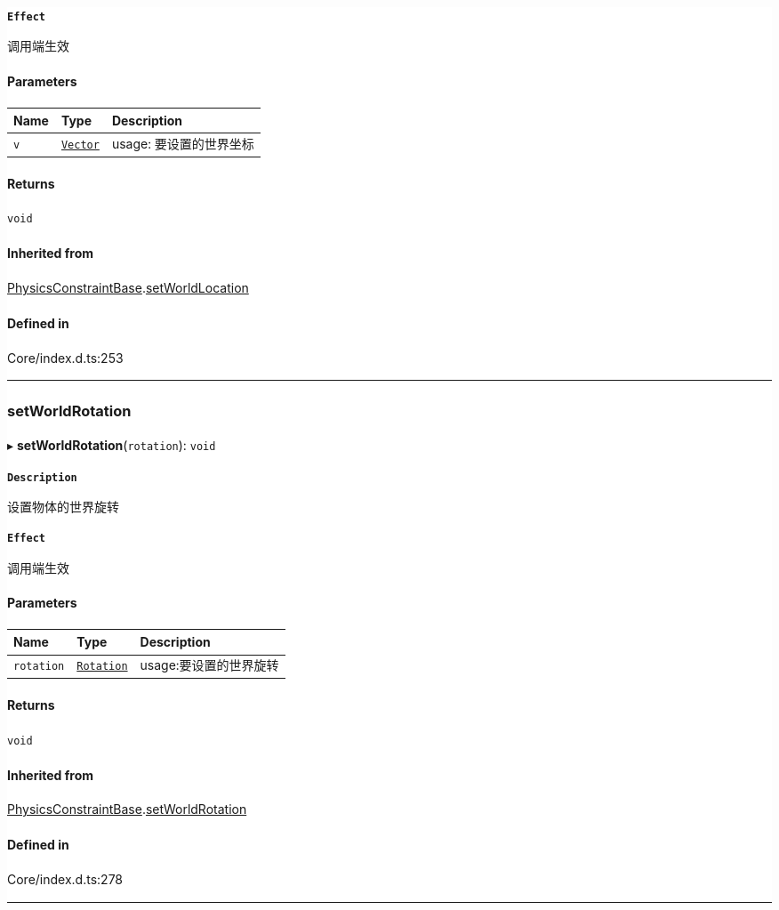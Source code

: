 **`Effect`**

调用端生效

#### Parameters

| Name | Type                            | Description             |
| :--- | :------------------------------ | :---------------------- |
| `v`  | [`Vector`](Type.Type.Vector.md) | usage: 要设置的世界坐标 |

#### Returns

`void`

#### Inherited from

[PhysicsConstraintBase](Gameplay.Gameplay.PhysicsConstraintBase.md).[setWorldLocation](Gameplay.Gameplay.PhysicsConstraintBase.md#setworldlocation)

#### Defined in

Core/index.d.ts:253

---

### setWorldRotation

▸ **setWorldRotation**(`rotation`): `void`

**`Description`**

设置物体的世界旋转

**`Effect`**

调用端生效

#### Parameters

| Name       | Type                                | Description            |
| :--------- | :---------------------------------- | :--------------------- |
| `rotation` | [`Rotation`](Type.Type.Rotation.md) | usage:要设置的世界旋转 |

#### Returns

`void`

#### Inherited from

[PhysicsConstraintBase](Gameplay.Gameplay.PhysicsConstraintBase.md).[setWorldRotation](Gameplay.Gameplay.PhysicsConstraintBase.md#setworldrotation)

#### Defined in

Core/index.d.ts:278

---
